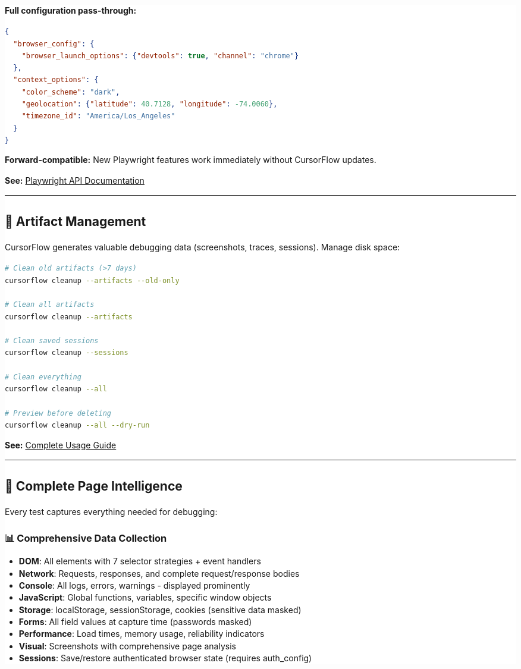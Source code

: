 **Full configuration pass-through:**
```json
{
  "browser_config": {
    "browser_launch_options": {"devtools": true, "channel": "chrome"}
  },
  "context_options": {
    "color_scheme": "dark",
    "geolocation": {"latitude": 40.7128, "longitude": -74.0060},
    "timezone_id": "America/Los_Angeles"
  }
}
```

**Forward-compatible:** New Playwright features work immediately without CursorFlow updates.

**See:** [Playwright API Documentation](https://playwright.dev/python/docs/api/class-page)

---

## 🧹 Artifact Management

CursorFlow generates valuable debugging data (screenshots, traces, sessions). Manage disk space:

```bash
# Clean old artifacts (>7 days)
cursorflow cleanup --artifacts --old-only

# Clean all artifacts
cursorflow cleanup --artifacts

# Clean saved sessions
cursorflow cleanup --sessions

# Clean everything
cursorflow cleanup --all

# Preview before deleting
cursorflow cleanup --all --dry-run
```

**See:** [Complete Usage Guide](docs/user/USAGE_GUIDE.md#artifact-management)

---

## 🚀 Complete Page Intelligence

Every test captures everything needed for debugging:

### **📊 Comprehensive Data Collection**
- **DOM**: All elements with 7 selector strategies + event handlers
- **Network**: Requests, responses, and complete request/response bodies  
- **Console**: All logs, errors, warnings - displayed prominently
- **JavaScript**: Global functions, variables, specific window objects
- **Storage**: localStorage, sessionStorage, cookies (sensitive data masked)
- **Forms**: All field values at capture time (passwords masked)
- **Performance**: Load times, memory usage, reliability indicators
- **Visual**: Screenshots with comprehensive page analysis
- **Sessions**: Save/restore authenticated browser state (requires auth_config)

